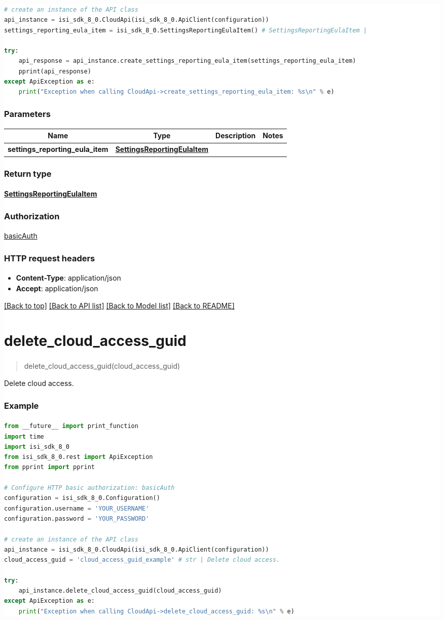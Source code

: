 ```python
# create an instance of the API class
api_instance = isi_sdk_8_0.CloudApi(isi_sdk_8_0.ApiClient(configuration))
settings_reporting_eula_item = isi_sdk_8_0.SettingsReportingEulaItem() # SettingsReportingEulaItem | 

try:
    api_response = api_instance.create_settings_reporting_eula_item(settings_reporting_eula_item)
    pprint(api_response)
except ApiException as e:
    print("Exception when calling CloudApi->create_settings_reporting_eula_item: %s\n" % e)
```

### Parameters

Name | Type | Description  | Notes
------------- | ------------- | ------------- | -------------
 **settings_reporting_eula_item** | [**SettingsReportingEulaItem**](SettingsReportingEulaItem.md)|  | 

### Return type

[**SettingsReportingEulaItem**](SettingsReportingEulaItem.md)

### Authorization

[basicAuth](../README.md#basicAuth)

### HTTP request headers

 - **Content-Type**: application/json
 - **Accept**: application/json

[[Back to top]](#) [[Back to API list]](../README.md#documentation-for-api-endpoints) [[Back to Model list]](../README.md#documentation-for-models) [[Back to README]](../README.md)

# **delete_cloud_access_guid**
> delete_cloud_access_guid(cloud_access_guid)



Delete cloud access.

### Example
```python
from __future__ import print_function
import time
import isi_sdk_8_0
from isi_sdk_8_0.rest import ApiException
from pprint import pprint

# Configure HTTP basic authorization: basicAuth
configuration = isi_sdk_8_0.Configuration()
configuration.username = 'YOUR_USERNAME'
configuration.password = 'YOUR_PASSWORD'

# create an instance of the API class
api_instance = isi_sdk_8_0.CloudApi(isi_sdk_8_0.ApiClient(configuration))
cloud_access_guid = 'cloud_access_guid_example' # str | Delete cloud access.

try:
    api_instance.delete_cloud_access_guid(cloud_access_guid)
except ApiException as e:
    print("Exception when calling CloudApi->delete_cloud_access_guid: %s\n" % e)
```
